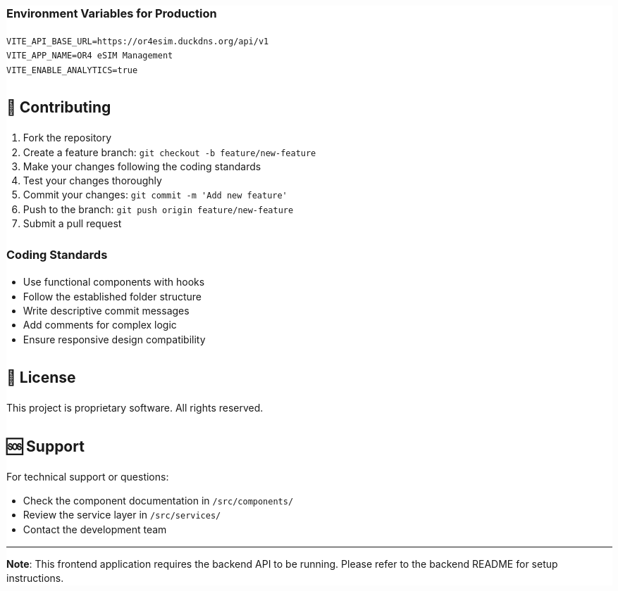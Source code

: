### Environment Variables for Production

```env
VITE_API_BASE_URL=https://or4esim.duckdns.org/api/v1
VITE_APP_NAME=OR4 eSIM Management
VITE_ENABLE_ANALYTICS=true
```

## 🤝 Contributing

1. Fork the repository
2. Create a feature branch: `git checkout -b feature/new-feature`
3. Make your changes following the coding standards
4. Test your changes thoroughly
5. Commit your changes: `git commit -m 'Add new feature'`
6. Push to the branch: `git push origin feature/new-feature`
7. Submit a pull request

### Coding Standards

- Use functional components with hooks
- Follow the established folder structure
- Write descriptive commit messages
- Add comments for complex logic
- Ensure responsive design compatibility

## 📄 License

This project is proprietary software. All rights reserved.

## 🆘 Support

For technical support or questions:
- Check the component documentation in `/src/components/`
- Review the service layer in `/src/services/`
- Contact the development team

---

**Note**: This frontend application requires the backend API to be running. Please refer to the backend README for setup instructions.